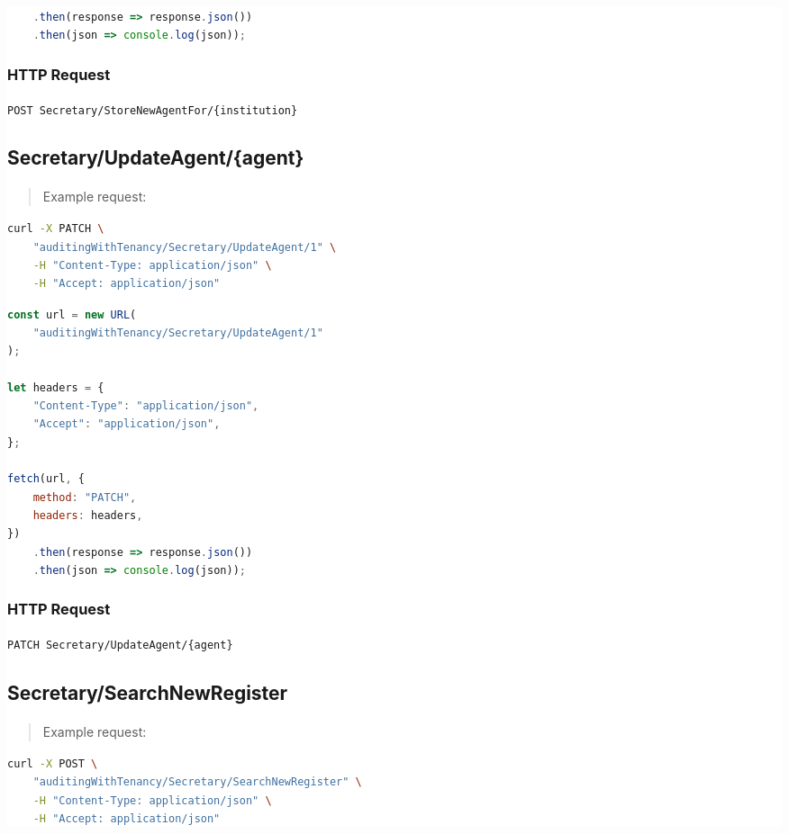 ```javascript
    .then(response => response.json())
    .then(json => console.log(json));
```



### HTTP Request
`POST Secretary/StoreNewAgentFor/{institution}`





## Secretary/UpdateAgent/{agent}
> Example request:

```bash
curl -X PATCH \
    "auditingWithTenancy/Secretary/UpdateAgent/1" \
    -H "Content-Type: application/json" \
    -H "Accept: application/json"
```

```javascript
const url = new URL(
    "auditingWithTenancy/Secretary/UpdateAgent/1"
);

let headers = {
    "Content-Type": "application/json",
    "Accept": "application/json",
};

fetch(url, {
    method: "PATCH",
    headers: headers,
})
    .then(response => response.json())
    .then(json => console.log(json));
```



### HTTP Request
`PATCH Secretary/UpdateAgent/{agent}`





## Secretary/SearchNewRegister
> Example request:

```bash
curl -X POST \
    "auditingWithTenancy/Secretary/SearchNewRegister" \
    -H "Content-Type: application/json" \
    -H "Accept: application/json"
```
